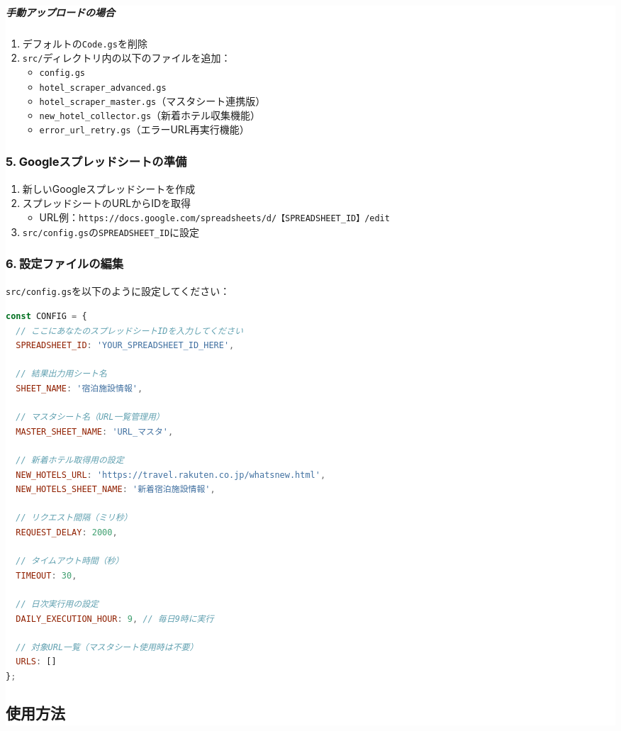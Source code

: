 ##### 手動アップロードの場合

1. デフォルトの`Code.gs`を削除
2. `src/`ディレクトリ内の以下のファイルを追加：
   - `config.gs`
   - `hotel_scraper_advanced.gs`
   - `hotel_scraper_master.gs`（マスタシート連携版）
   - `new_hotel_collector.gs`（新着ホテル収集機能）
   - `error_url_retry.gs`（エラーURL再実行機能）

### 5. Googleスプレッドシートの準備

1. 新しいGoogleスプレッドシートを作成
2. スプレッドシートのURLからIDを取得
   - URL例：`https://docs.google.com/spreadsheets/d/【SPREADSHEET_ID】/edit`
3. `src/config.gs`の`SPREADSHEET_ID`に設定

### 6. 設定ファイルの編集

`src/config.gs`を以下のように設定してください：

```javascript
const CONFIG = {
  // ここにあなたのスプレッドシートIDを入力してください
  SPREADSHEET_ID: 'YOUR_SPREADSHEET_ID_HERE',

  // 結果出力用シート名
  SHEET_NAME: '宿泊施設情報',

  // マスタシート名（URL一覧管理用）
  MASTER_SHEET_NAME: 'URL_マスタ',

  // 新着ホテル取得用の設定
  NEW_HOTELS_URL: 'https://travel.rakuten.co.jp/whatsnew.html',
  NEW_HOTELS_SHEET_NAME: '新着宿泊施設情報',

  // リクエスト間隔（ミリ秒）
  REQUEST_DELAY: 2000,

  // タイムアウト時間（秒）
  TIMEOUT: 30,

  // 日次実行用の設定
  DAILY_EXECUTION_HOUR: 9, // 毎日9時に実行

  // 対象URL一覧（マスタシート使用時は不要）
  URLS: []
};
```

## 使用方法
